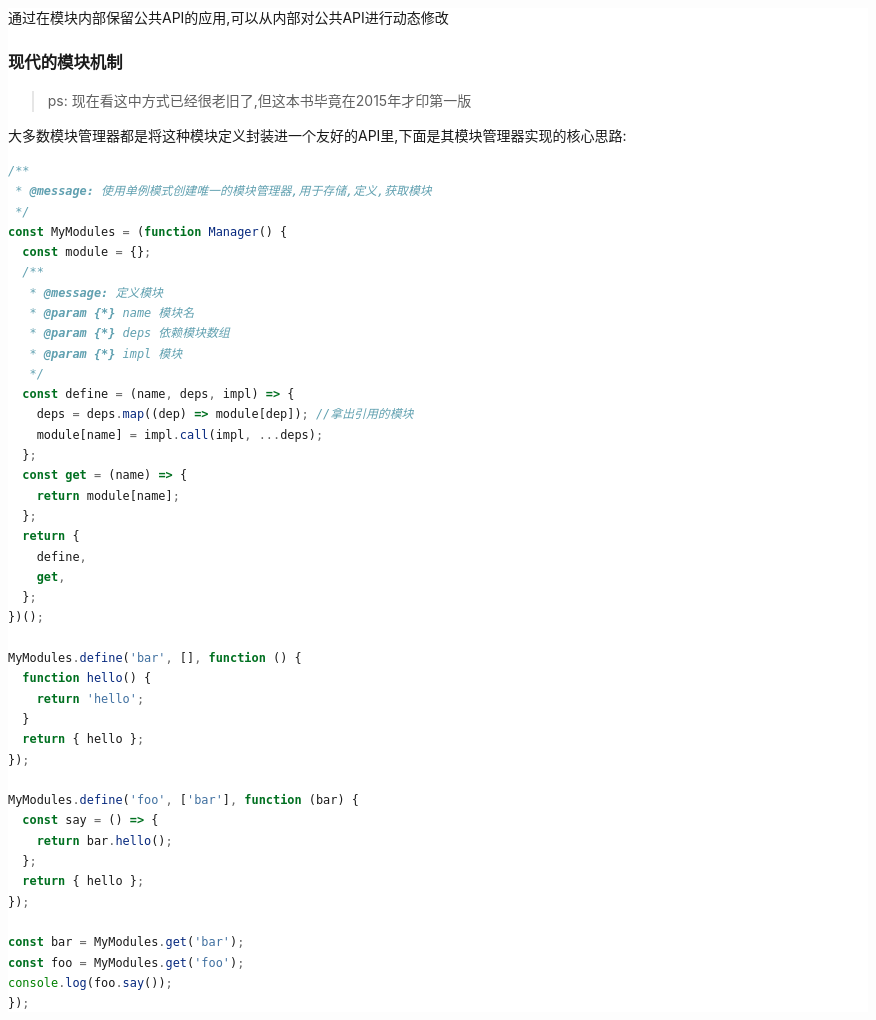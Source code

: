 通过在模块内部保留公共API的应用,可以从内部对公共API进行动态修改

### 现代的模块机制

> ps: 现在看这中方式已经很老旧了,但这本书毕竟在2015年才印第一版

大多数模块管理器都是将这种模块定义封装进一个友好的API里,下面是其模块管理器实现的核心思路:

```js
/**
 * @message: 使用单例模式创建唯一的模块管理器,用于存储,定义,获取模块
 */
const MyModules = (function Manager() {
  const module = {};
  /**
   * @message: 定义模块
   * @param {*} name 模块名
   * @param {*} deps 依赖模块数组
   * @param {*} impl 模块
   */
  const define = (name, deps, impl) => {
    deps = deps.map((dep) => module[dep]); //拿出引用的模块
    module[name] = impl.call(impl, ...deps);
  };
  const get = (name) => {
    return module[name];
  };
  return {
    define,
    get,
  };
})();

MyModules.define('bar', [], function () {
  function hello() {
    return 'hello';
  }
  return { hello };
});

MyModules.define('foo', ['bar'], function (bar) {
  const say = () => {
    return bar.hello();
  };
  return { hello };
});

const bar = MyModules.get('bar');
const foo = MyModules.get('foo');
console.log(foo.say());
});
```
